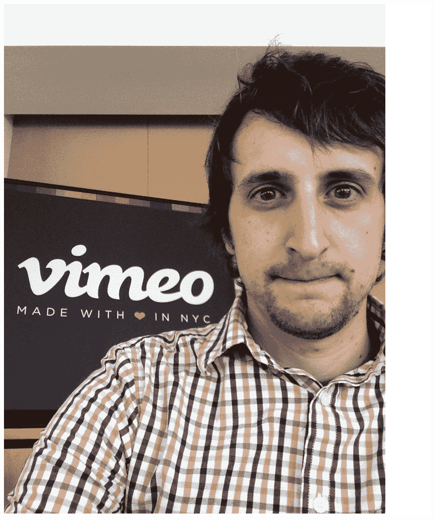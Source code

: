 [![Dave Kiss](img/4e7eeedd8937c0e0e8170c6ba8438d08.png)](https://vimeography.com?utm_source=indiehackers.com&utm_medium=interview-feb-2020)
